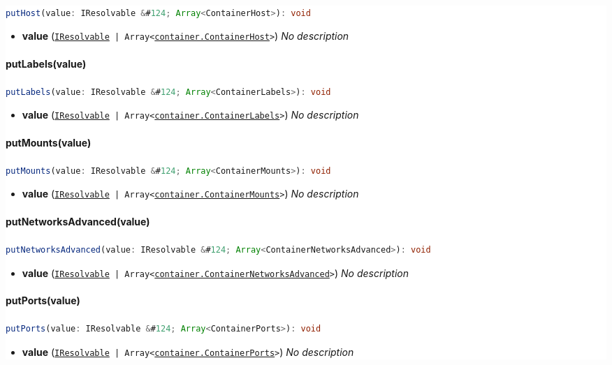 

```ts
putHost(value: IResolvable &#124; Array<ContainerHost>): void
```

* **value** (<code>[IResolvable](#cdktf-iresolvable) &#124; Array<[container.ContainerHost](#cdktf-provider-docker-container-containerhost)></code>)  *No description*




#### putLabels(value) <a id="cdktf-provider-docker-container-container-putlabels"></a>



```ts
putLabels(value: IResolvable &#124; Array<ContainerLabels>): void
```

* **value** (<code>[IResolvable](#cdktf-iresolvable) &#124; Array<[container.ContainerLabels](#cdktf-provider-docker-container-containerlabels)></code>)  *No description*




#### putMounts(value) <a id="cdktf-provider-docker-container-container-putmounts"></a>



```ts
putMounts(value: IResolvable &#124; Array<ContainerMounts>): void
```

* **value** (<code>[IResolvable](#cdktf-iresolvable) &#124; Array<[container.ContainerMounts](#cdktf-provider-docker-container-containermounts)></code>)  *No description*




#### putNetworksAdvanced(value) <a id="cdktf-provider-docker-container-container-putnetworksadvanced"></a>



```ts
putNetworksAdvanced(value: IResolvable &#124; Array<ContainerNetworksAdvanced>): void
```

* **value** (<code>[IResolvable](#cdktf-iresolvable) &#124; Array<[container.ContainerNetworksAdvanced](#cdktf-provider-docker-container-containernetworksadvanced)></code>)  *No description*




#### putPorts(value) <a id="cdktf-provider-docker-container-container-putports"></a>



```ts
putPorts(value: IResolvable &#124; Array<ContainerPorts>): void
```

* **value** (<code>[IResolvable](#cdktf-iresolvable) &#124; Array<[container.ContainerPorts](#cdktf-provider-docker-container-containerports)></code>)  *No description*
